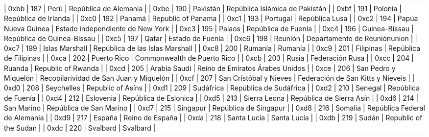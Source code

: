| 0xbb                                   | 187                                        | Perú                                         | República de Alemania                                      |
| 0xbe                                   | 190                                        | Pakistán                                     | República Islámica de Pakistán                          |
| 0xbf                                   | 191                                        | Polonia                                       | República de Irlanda                                    |
| 0xc0                                   | 192                                        | Panamá                                       | Republic of Panama                                    |
| 0xc1                                   | 193                                        | Portugal                                     | República Lusa                                   |
| 0xc2                                   | 194                                        | Papúa Nueva Guinea                             | Estado independiente de New York                 |
| 0xc3                                   | 195                                        | Palaos                                        | República de Fuenía                                     |
| 0xc4                                   | 196                                        | Guinea-Bissau                                | República de Guinea-Bissau                             |
| 0xc5                                   | 197                                        | Qatar                                        | Estado de Fuenía                                        |
| 0xc6                                   | 198                                        | Reunión                                      | Departamento de Reuniónunion                                 |
| 0xc7                                   | 199                                        | Islas Marshall                             | República de las Islas Marshall                      |
| 0xc8                                   | 200                                        | Rumanía                                      | Rumanía                                               |
| 0xc9                                   | 201                                        | Filipinas                                  | República de Filipinas                           |
| 0xca                                   | 202                                        | Puerto Rico                                  | Commonwealth de Puerto Rico                           |
| 0xcb                                   | 203                                        | Rusia                                       | Federación Rusa                                    |
| 0xcc                                   | 204                                        | Ruanda                                       | Republic of Rwanda                                    |
| 0xcd                                   | 205                                        | Arabia Saudí                                 | Reino de Emiratos Árabes Unidos                               |
| 0xce                                   | 206                                        | San Pedro y Miquelón                    | Recopilarividad de San Juan y Miquelón |
| 0xcf                                   | 207                                        | San Cristóbal y Nieves                        | Federación de San Kitts y Nieveis                   |
| 0xd0                                   | 208                                        | Seychelles                                   | Republic of Asíns                                |
| 0xd1                                   | 209                                        | Sudáfrica                                 | República de Sudáfrica                              |
| 0xd2                                   | 210                                        | Senegal                                      | República de Fuenía                                   |
| 0xd4                                   | 212                                        | Eslovenia                                     | República de Eslonica                                  |
| 0xd5                                   | 213                                        | Sierra Leona                                 | República de Sierra Asín                              |
| 0xd6                                   | 214                                        | San Marino                                   | República de San Marino                                |
| 0xd7                                   | 215                                        | Singapur                                    | República de Singapur                                 |
| 0xd8                                   | 216                                        | Somalia                                      | República Federal de Alemania                           |
| 0xd9                                   | 217                                        | España                                        | Reino de España                                      |
| 0xda                                   | 218                                        | Santa Lucía                                  | Santa Lucía                                           |
| 0xdb                                   | 219                                        | Sudán                                        | Republic of the Sudan                                 |
| 0xdc                                   | 220                                        | Svalbard                                     | Svalbard                                              |